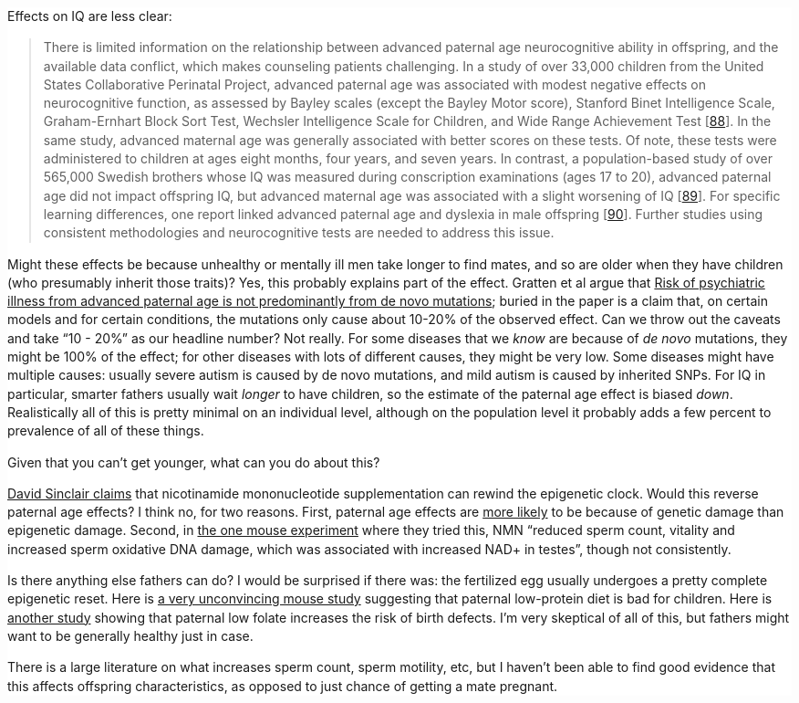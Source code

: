 Effects on IQ are less clear:

> There is limited information on the relationship between advanced paternal age neurocognitive ability in offspring, and the available data conflict, which makes counseling patients challenging. In a study of over 33,000 children from the United States Collaborative Perinatal Project, advanced paternal age was associated with modest negative effects on neurocognitive function, as assessed by Bayley scales (except the Bayley Motor score), Stanford Binet Intelligence Scale, Graham-Ernhart Block Sort Test, Wechsler Intelligence Scale for Children, and Wide Range Achievement Test [[88](https://www.uptodate.com/contents/effect-of-advanced-paternal-age-on-fertility-and-pregnancy/abstract/88)]. In the same study, advanced maternal age was generally associated with better scores on these tests. Of note, these tests were administered to children at ages eight months, four years, and seven years. In contrast, a population-based study of over 565,000 Swedish brothers whose IQ was measured during conscription examinations (ages 17 to 20), advanced paternal age did not impact offspring IQ, but advanced maternal age was associated with a slight worsening of IQ [[89](https://www.uptodate.com/contents/effect-of-advanced-paternal-age-on-fertility-and-pregnancy/abstract/89)]. For specific learning differences, one report linked advanced paternal age and dyslexia in male offspring [[90](https://www.uptodate.com/contents/effect-of-advanced-paternal-age-on-fertility-and-pregnancy/abstract/90)]. Further studies using consistent methodologies and neurocognitive tests are needed to address this issue.

Might these effects be because unhealthy or mentally ill men take longer to find mates, and so are older when they have children (who presumably inherit those traits)? Yes, this probably explains part of the effect. Gratten et al argue that [Risk of psychiatric illness from advanced paternal age is not predominantly from de novo mutations](https://sci-hub.st/https://pubmed.ncbi.nlm.nih.gov/27213288/); buried in the paper is a claim that, on certain models and for certain conditions, the mutations only cause about 10-20% of the observed effect. Can we throw out the caveats and take “10 - 20%” as our headline number? Not really. For some diseases that we _know_ are because of _de novo_ mutations, they might be 100% of the effect; for other diseases with lots of different causes, they might be very low. Some diseases might have multiple causes: usually severe autism is caused by de novo mutations, and mild autism is caused by inherited SNPs. For IQ in particular, smarter fathers usually wait _longer_ to have children, so the estimate of the paternal age effect is biased _down_. Realistically all of this is pretty minimal on an individual level, although on the population level it probably adds a few percent to prevalence of all of these things.

Given that you can’t get younger, what can you do about this?

[David Sinclair claims](https://astralcodexten.substack.com/p/book-review-lifespan?s=w) that nicotinamide mononucleotide supplementation can rewind the epigenetic clock. Would this reverse paternal age effects? I think no, for two reasons. First, paternal age effects are [more likely](https://royalsocietypublishing.org/doi/full/10.1098/rspb.2017.1562) to be because of genetic damage than epigenetic damage. Second, in [the one mouse experiment](https://pubmed.ncbi.nlm.nih.gov/31226694/) where they tried this, NMN “reduced sperm count, vitality and increased sperm oxidative DNA damage, which was associated with increased NAD+ in testes”, though not consistently.

Is there anything else fathers can do? I would be surprised if there was: the fertilized egg usually undergoes a pretty complete epigenetic reset. Here is [a very unconvincing mouse study](https://www.sciencedirect.com/science/article/pii/S0143400420304173) suggesting that paternal low-protein diet is bad for children. Here is [another study](https://www.ncbi.nlm.nih.gov/pmc/articles/PMC7317557/) showing that paternal low folate increases the risk of birth defects. I’m very skeptical of all of this, but fathers might want to be generally healthy just in case.

There is a large literature on what increases sperm count, sperm motility, etc, but I haven’t been able to find good evidence that this affects offspring characteristics, as opposed to just chance of getting a mate pregnant.
